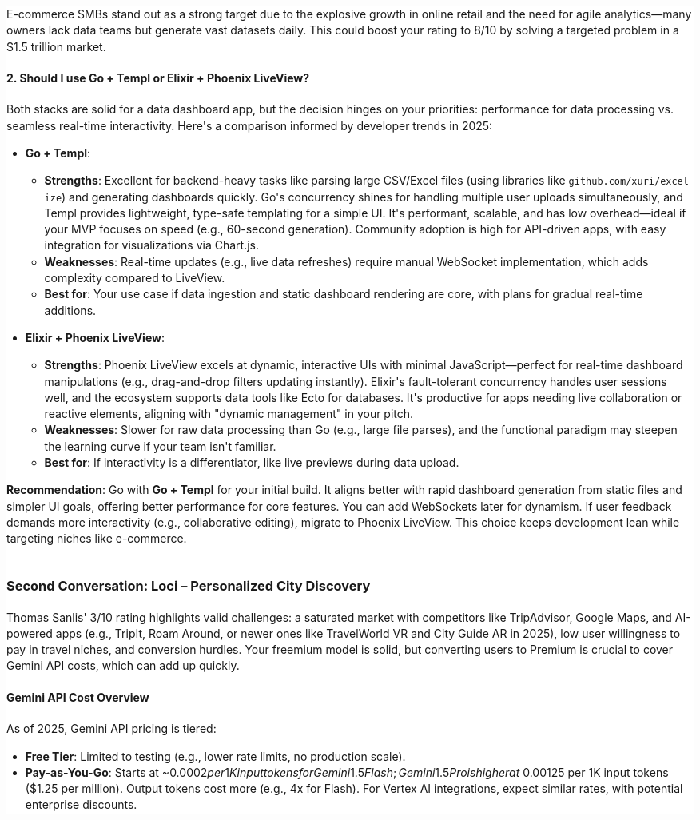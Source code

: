 E-commerce SMBs stand out as a strong target due to the explosive growth in online retail and the need for agile analytics—many owners lack data teams but generate vast datasets daily. This could boost your rating to 8/10 by solving a targeted problem in a $1.5 trillion market.

#### 2. Should I use Go + Templ or Elixir + Phoenix LiveView?

Both stacks are solid for a data dashboard app, but the decision hinges on your priorities: performance for data processing vs. seamless real-time interactivity. Here's a comparison informed by developer trends in 2025:

- **Go + Templ**:
    - **Strengths**: Excellent for backend-heavy tasks like parsing large CSV/Excel files (using libraries like `github.com/xuri/excelize`) and generating dashboards quickly. Go's concurrency shines for handling multiple user uploads simultaneously, and Templ provides lightweight, type-safe templating for a simple UI. It's performant, scalable, and has low overhead—ideal if your MVP focuses on speed (e.g., 60-second generation). Community adoption is high for API-driven apps, with easy integration for visualizations via Chart.js.
    - **Weaknesses**: Real-time updates (e.g., live data refreshes) require manual WebSocket implementation, which adds complexity compared to LiveView.
    - **Best for**: Your use case if data ingestion and static dashboard rendering are core, with plans for gradual real-time additions.

- **Elixir + Phoenix LiveView**:
    - **Strengths**: Phoenix LiveView excels at dynamic, interactive UIs with minimal JavaScript—perfect for real-time dashboard manipulations (e.g., drag-and-drop filters updating instantly). Elixir's fault-tolerant concurrency handles user sessions well, and the ecosystem supports data tools like Ecto for databases. It's productive for apps needing live collaboration or reactive elements, aligning with "dynamic management" in your pitch.
    - **Weaknesses**: Slower for raw data processing than Go (e.g., large file parses), and the functional paradigm may steepen the learning curve if your team isn't familiar.
    - **Best for**: If interactivity is a differentiator, like live previews during data upload.

**Recommendation**: Go with **Go + Templ** for your initial build. It aligns better with rapid dashboard generation from static files and simpler UI goals, offering better performance for core features. You can add WebSockets later for dynamism. If user feedback demands more interactivity (e.g., collaborative editing), migrate to Phoenix LiveView. This choice keeps development lean while targeting niches like e-commerce.

---

### Second Conversation: Loci – Personalized City Discovery

Thomas Sanlis' 3/10 rating highlights valid challenges: a saturated market with competitors like TripAdvisor, Google Maps, and AI-powered apps (e.g., TripIt, Roam Around, or newer ones like TravelWorld VR and City Guide AR in 2025), low user willingness to pay in travel niches, and conversion hurdles. Your freemium model is solid, but converting users to Premium is crucial to cover Gemini API costs, which can add up quickly.

#### Gemini API Cost Overview
As of 2025, Gemini API pricing is tiered:
- **Free Tier**: Limited to testing (e.g., lower rate limits, no production scale).
- **Pay-as-You-Go**: Starts at ~$0.0002 per 1K input tokens for Gemini 1.5 Flash; Gemini 1.5 Pro is higher at ~$0.00125 per 1K input tokens ($1.25 per million). Output tokens cost more (e.g., 4x for Flash). For Vertex AI integrations, expect similar rates, with potential enterprise discounts.
